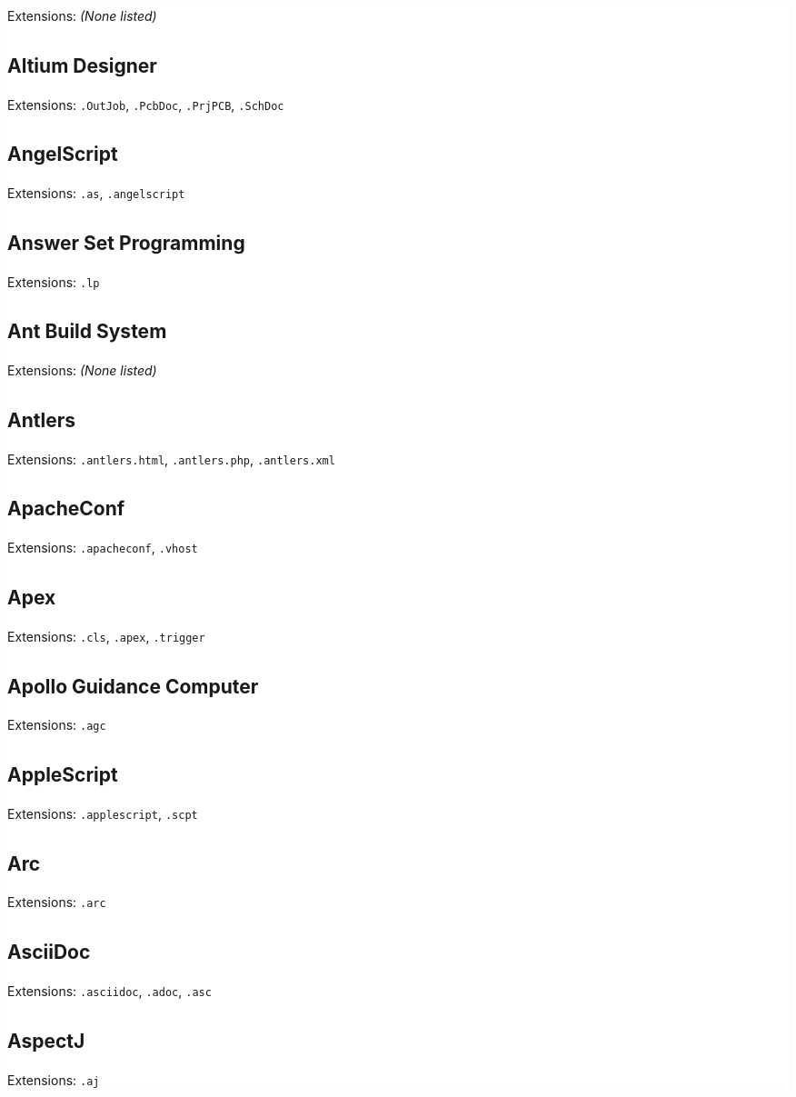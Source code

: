 Extensions: *(None listed)*

## Altium Designer

Extensions: `.OutJob`, `.PcbDoc`, `.PrjPCB`, `.SchDoc`

## AngelScript

Extensions: `.as`, `.angelscript`

## Answer Set Programming

Extensions: `.lp`

## Ant Build System

Extensions: *(None listed)*

## Antlers

Extensions: `.antlers.html`, `.antlers.php`, `.antlers.xml`

## ApacheConf

Extensions: `.apacheconf`, `.vhost`

## Apex

Extensions: `.cls`, `.apex`, `.trigger`

## Apollo Guidance Computer

Extensions: `.agc`

## AppleScript

Extensions: `.applescript`, `.scpt`

## Arc

Extensions: `.arc`

## AsciiDoc

Extensions: `.asciidoc`, `.adoc`, `.asc`

## AspectJ

Extensions: `.aj`
